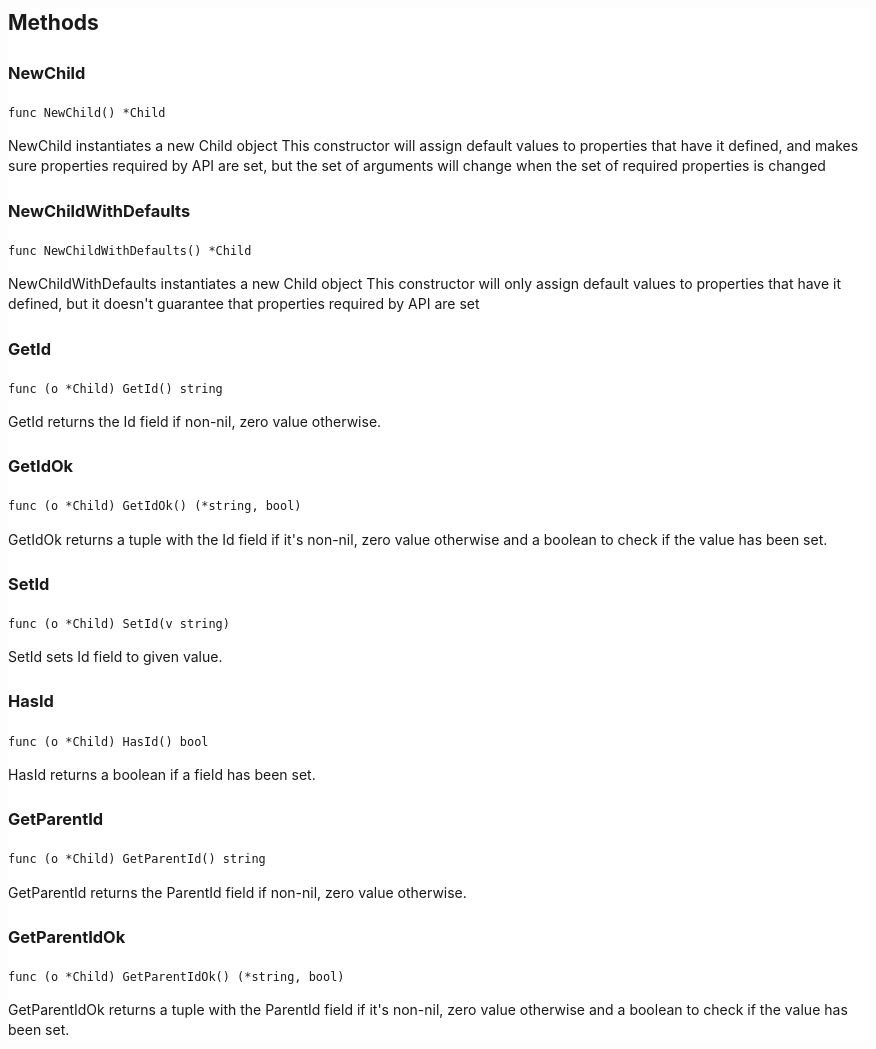 ## Methods

### NewChild

`func NewChild() *Child`

NewChild instantiates a new Child object
This constructor will assign default values to properties that have it defined,
and makes sure properties required by API are set, but the set of arguments
will change when the set of required properties is changed

### NewChildWithDefaults

`func NewChildWithDefaults() *Child`

NewChildWithDefaults instantiates a new Child object
This constructor will only assign default values to properties that have it defined,
but it doesn't guarantee that properties required by API are set

### GetId

`func (o *Child) GetId() string`

GetId returns the Id field if non-nil, zero value otherwise.

### GetIdOk

`func (o *Child) GetIdOk() (*string, bool)`

GetIdOk returns a tuple with the Id field if it's non-nil, zero value otherwise
and a boolean to check if the value has been set.

### SetId

`func (o *Child) SetId(v string)`

SetId sets Id field to given value.

### HasId

`func (o *Child) HasId() bool`

HasId returns a boolean if a field has been set.

### GetParentId

`func (o *Child) GetParentId() string`

GetParentId returns the ParentId field if non-nil, zero value otherwise.

### GetParentIdOk

`func (o *Child) GetParentIdOk() (*string, bool)`

GetParentIdOk returns a tuple with the ParentId field if it's non-nil, zero value otherwise
and a boolean to check if the value has been set.
